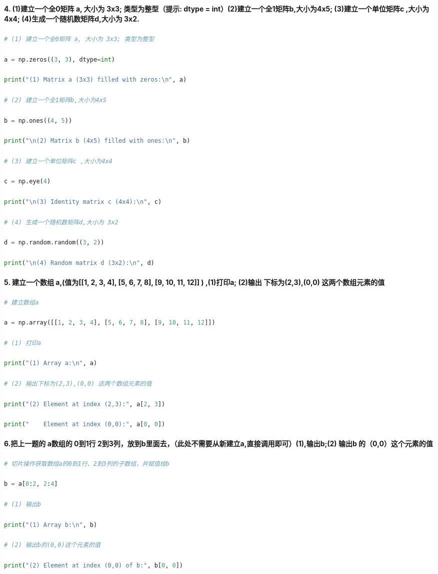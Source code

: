 #### 4.  (1)建立一个全0矩阵 a, 大小为 3x3; 类型为整型（提示: dtype = int）(2)建立一个全1矩阵b,大小为4x5;  (3)建立一个单位矩阵c ,大小为4x4; (4)生成一个随机数矩阵d,大小为 3x2.

```python
# (1) 建立一个全0矩阵 a, 大小为 3x3; 类型为整型

a = np.zeros((3, 3), dtype=int) 

print("(1) Matrix a (3x3) filled with zeros:\n", a)

# (2) 建立一个全1矩阵b,大小为4x5

b = np.ones((4, 5))

print("\n(2) Matrix b (4x5) filled with ones:\n", b)

# (3) 建立一个单位矩阵c ,大小为4x4

c = np.eye(4)

print("\n(3) Identity matrix c (4x4):\n", c)

# (4) 生成一个随机数矩阵d,大小为 3x2

d = np.random.random((3, 2))

print("\n(4) Random matrix d (3x2):\n", d)
```

#### 5. 建立一个数组 a,(值为[[1, 2, 3, 4], [5, 6, 7, 8], [9, 10, 11, 12]] ) ,(1)打印a; (2)输出  下标为(2,3),(0,0) 这两个数组元素的值

```python
# 建立数组a

a = np.array([[1, 2, 3, 4], [5, 6, 7, 8], [9, 10, 11, 12]])

# (1) 打印a

print("(1) Array a:\n", a)

# (2) 输出下标为(2,3),(0,0) 这两个数组元素的值

print("(2) Element at index (2,3):", a[2, 3])

print("    Element at index (0,0):", a[0, 0])
```

#### 6.把上一题的 a数组的 0到1行 2到3列，放到b里面去，（此处不需要从新建立a,直接调用即可）(1),输出b;(2) 输出b 的（0,0）这个元素的值

```python
# 切片操作获取数组a的0到1行、2到3列的子数组，并赋值给b

b = a[0:2, 2:4]

# (1) 输出b

print("(1) Array b:\n", b)

# (2) 输出b的(0,0)这个元素的值

print("(2) Element at index (0,0) of b:", b[0, 0])
```
